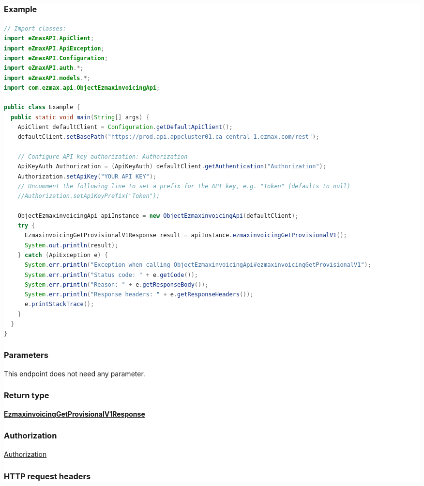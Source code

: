 

### Example
```java
// Import classes:
import eZmaxAPI.ApiClient;
import eZmaxAPI.ApiException;
import eZmaxAPI.Configuration;
import eZmaxAPI.auth.*;
import eZmaxAPI.models.*;
import com.ezmax.api.ObjectEzmaxinvoicingApi;

public class Example {
  public static void main(String[] args) {
    ApiClient defaultClient = Configuration.getDefaultApiClient();
    defaultClient.setBasePath("https://prod.api.appcluster01.ca-central-1.ezmax.com/rest");
    
    // Configure API key authorization: Authorization
    ApiKeyAuth Authorization = (ApiKeyAuth) defaultClient.getAuthentication("Authorization");
    Authorization.setApiKey("YOUR API KEY");
    // Uncomment the following line to set a prefix for the API key, e.g. "Token" (defaults to null)
    //Authorization.setApiKeyPrefix("Token");

    ObjectEzmaxinvoicingApi apiInstance = new ObjectEzmaxinvoicingApi(defaultClient);
    try {
      EzmaxinvoicingGetProvisionalV1Response result = apiInstance.ezmaxinvoicingGetProvisionalV1();
      System.out.println(result);
    } catch (ApiException e) {
      System.err.println("Exception when calling ObjectEzmaxinvoicingApi#ezmaxinvoicingGetProvisionalV1");
      System.err.println("Status code: " + e.getCode());
      System.err.println("Reason: " + e.getResponseBody());
      System.err.println("Response headers: " + e.getResponseHeaders());
      e.printStackTrace();
    }
  }
}
```

### Parameters
This endpoint does not need any parameter.

### Return type

[**EzmaxinvoicingGetProvisionalV1Response**](EzmaxinvoicingGetProvisionalV1Response.md)

### Authorization

[Authorization](../README.md#Authorization)

### HTTP request headers
